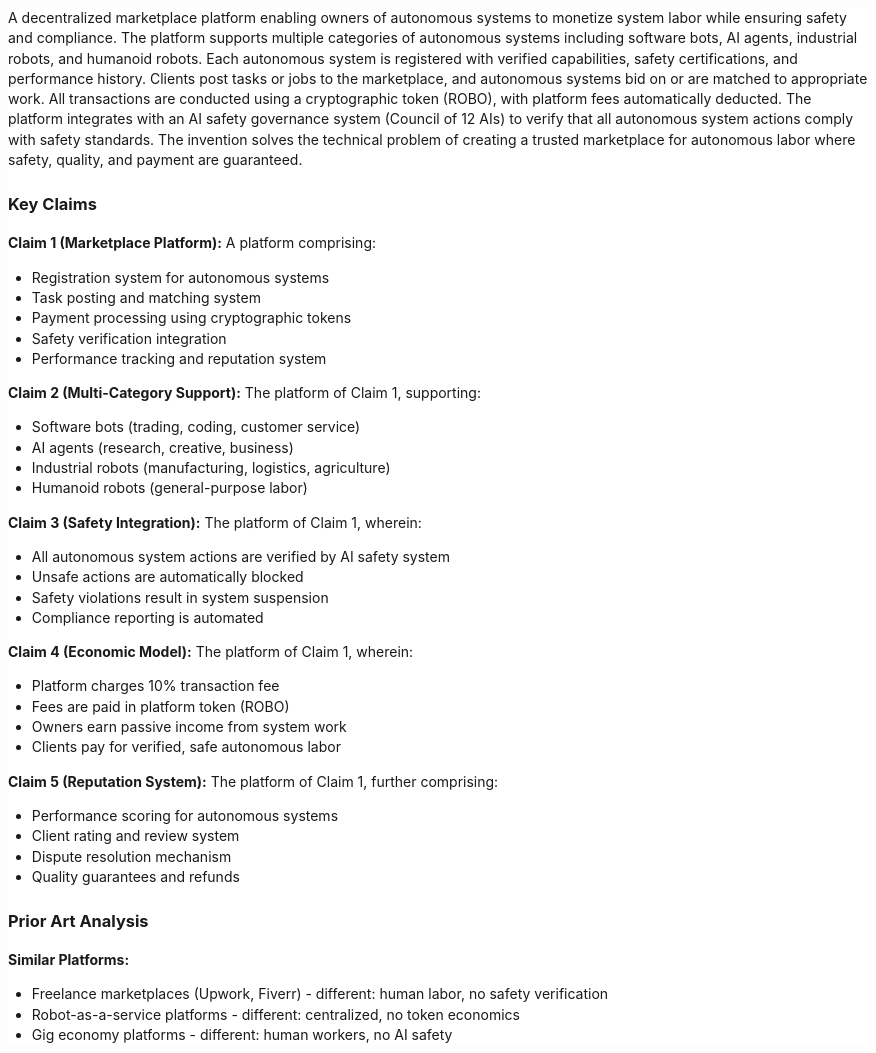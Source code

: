 A decentralized marketplace platform enabling owners of autonomous systems to monetize system labor while ensuring safety and compliance. The platform supports multiple categories of autonomous systems including software bots, AI agents, industrial robots, and humanoid robots. Each autonomous system is registered with verified capabilities, safety certifications, and performance history. Clients post tasks or jobs to the marketplace, and autonomous systems bid on or are matched to appropriate work. All transactions are conducted using a cryptographic token (ROBO), with platform fees automatically deducted. The platform integrates with an AI safety governance system (Council of 12 AIs) to verify that all autonomous system actions comply with safety standards. The invention solves the technical problem of creating a trusted marketplace for autonomous labor where safety, quality, and payment are guaranteed.

### Key Claims

**Claim 1 (Marketplace Platform):**
A platform comprising:
- Registration system for autonomous systems
- Task posting and matching system
- Payment processing using cryptographic tokens
- Safety verification integration
- Performance tracking and reputation system

**Claim 2 (Multi-Category Support):**
The platform of Claim 1, supporting:
- Software bots (trading, coding, customer service)
- AI agents (research, creative, business)
- Industrial robots (manufacturing, logistics, agriculture)
- Humanoid robots (general-purpose labor)

**Claim 3 (Safety Integration):**
The platform of Claim 1, wherein:
- All autonomous system actions are verified by AI safety system
- Unsafe actions are automatically blocked
- Safety violations result in system suspension
- Compliance reporting is automated

**Claim 4 (Economic Model):**
The platform of Claim 1, wherein:
- Platform charges 10% transaction fee
- Fees are paid in platform token (ROBO)
- Owners earn passive income from system work
- Clients pay for verified, safe autonomous labor

**Claim 5 (Reputation System):**
The platform of Claim 1, further comprising:
- Performance scoring for autonomous systems
- Client rating and review system
- Dispute resolution mechanism
- Quality guarantees and refunds

### Prior Art Analysis

**Similar Platforms:**
- Freelance marketplaces (Upwork, Fiverr) - different: human labor, no safety verification
- Robot-as-a-service platforms - different: centralized, no token economics
- Gig economy platforms - different: human workers, no AI safety
